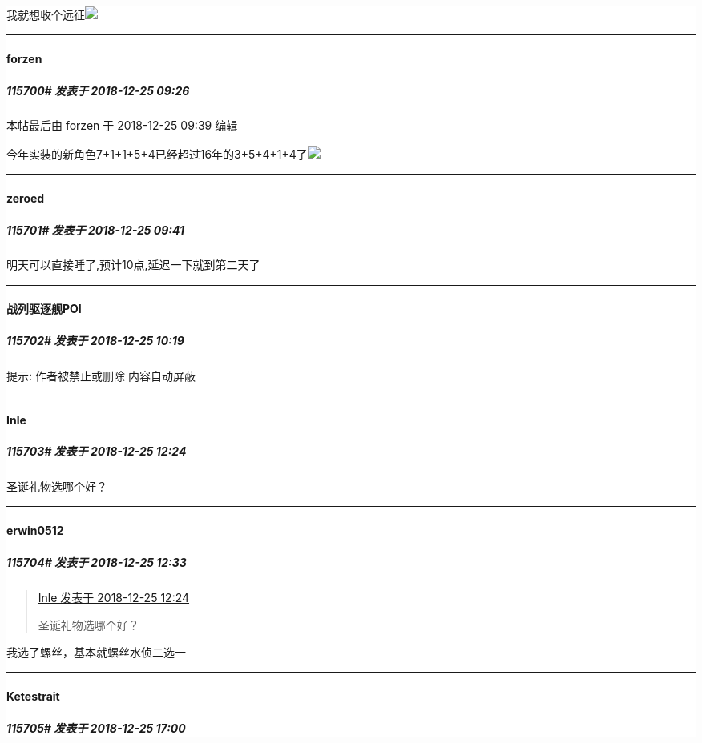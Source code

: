 
我就想收个远征<img src="https://static.saraba1st.com/image/smiley/face2017/090.png" referrerpolicy="no-referrer">


-----

####  forzen  
##### 115700#       发表于 2018-12-25 09:26


 本帖最后由 forzen 于 2018-12-25 09:39 编辑 

今年实装的新角色7+1+1+5+4已经超过16年的3+5+4+1+4了<img src="https://static.saraba1st.com/image/smiley/face2017/034.png" referrerpolicy="no-referrer">


-----

####  zeroed  
##### 115701#       发表于 2018-12-25 09:41


明天可以直接睡了,预计10点,延迟一下就到第二天了


-----

####  战列驱逐舰POI  
##### 115702#       发表于 2018-12-25 10:19

提示: 作者被禁止或删除 内容自动屏蔽


-----

####  Inle  
##### 115703#       发表于 2018-12-25 12:24


圣诞礼物选哪个好？


-----

####  erwin0512  
##### 115704#       发表于 2018-12-25 12:33


<blockquote><a href="httphttps://bbs.saraba1st.com/2b/forum.php?mod=redirect&amp;goto=findpost&amp;pid=42061045&amp;ptid=930880" target="_blank">Inle 发表于 2018-12-25 12:24</a>

圣诞礼物选哪个好？</blockquote>
我选了螺丝，基本就螺丝水侦二选一


-----

####  Ketestrait  
##### 115705#       发表于 2018-12-25 17:00
